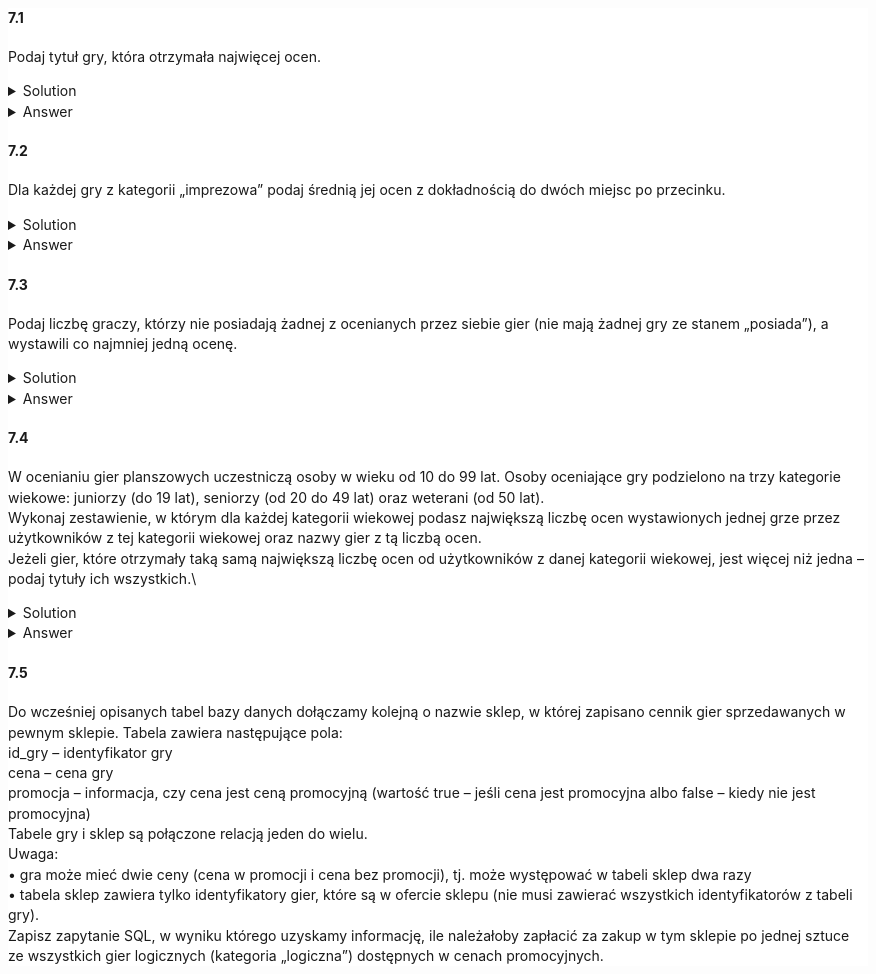 #### 7.1

Podaj tytuł gry, która otrzymała najwięcej ocen.

<details><summary>Solution</summary></details>

<details><summary>Answer</summary></details>

#### 7.2

Dla każdej gry z kategorii „imprezowa” podaj średnią jej ocen z dokładnością do dwóch
miejsc po przecinku.

<details><summary>Solution</summary></details>

<details><summary>Answer</summary></details>

#### 7.3

Podaj liczbę graczy, którzy nie posiadają żadnej z ocenianych przez siebie gier (nie mają
żadnej gry ze stanem „posiada”), a wystawili co najmniej jedną ocenę.

<details><summary>Solution</summary></details>

<details><summary>Answer</summary></details>

#### 7.4

W ocenianiu gier planszowych uczestniczą osoby w wieku od 10 do 99 lat. Osoby oceniające
gry podzielono na trzy kategorie wiekowe: juniorzy (do 19 lat), seniorzy (od 20 do 49 lat) oraz
weterani (od 50 lat).\
Wykonaj zestawienie, w którym dla każdej kategorii wiekowej podasz największą liczbę ocen
wystawionych jednej grze przez użytkowników z tej kategorii wiekowej oraz nazwy gier z tą
liczbą ocen.\
Jeżeli gier, które otrzymały taką samą największą liczbę ocen od użytkowników z danej
kategorii wiekowej, jest więcej niż jedna – podaj tytuły ich wszystkich.\

<details><summary>Solution</summary></details>

<details><summary>Answer</summary></details>

#### 7.5

Do wcześniej opisanych tabel bazy danych dołączamy kolejną o nazwie sklep, w której
zapisano cennik gier sprzedawanych w pewnym sklepie. Tabela zawiera następujące pola:\
id_gry – identyfikator gry\
cena – cena gry\
promocja – informacja, czy cena jest ceną promocyjną (wartość true – jeśli cena jest
promocyjna albo false – kiedy nie jest promocyjna)\
Tabele gry i sklep są połączone relacją jeden do wielu.\
Uwaga:\
• gra może mieć dwie ceny (cena w promocji i cena bez promocji), tj. może występować
w tabeli sklep dwa razy\
• tabela sklep zawiera tylko identyfikatory gier, które są w ofercie sklepu (nie musi zawierać
wszystkich identyfikatorów z tabeli gry).\
Zapisz zapytanie SQL, w wyniku którego uzyskamy informację, ile należałoby zapłacić za
zakup w tym sklepie po jednej sztuce ze wszystkich gier logicznych (kategoria „logiczna”)
dostępnych w cenach promocyjnych.
